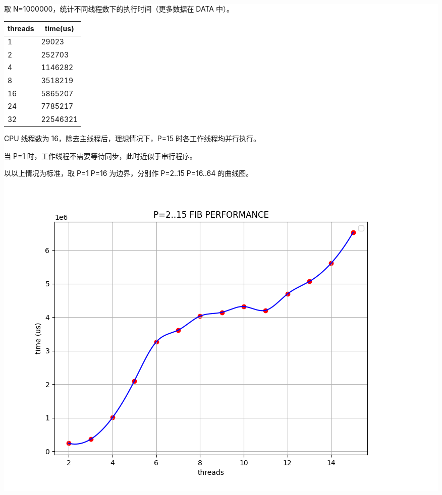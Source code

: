 取 N=1000000，统计不同线程数下的执行时间（更多数据在 DATA 中）。

| threads | time(us) |
| ------- | -------- |
| 1       | 29023    |
| 2       | 252703   |
| 4       | 1146282  |
| 8       | 3518219  |
| 16      | 5865207  |
| 24      | 7785217  |
| 32      | 22546321 |

CPU 线程数为 16，除去主线程后，理想情况下，P=15 时各工作线程均并行执行。

当 P=1 时，工作线程不需要等待同步，此时近似于串行程序。

以以上情况为标准，取 P=1 P=16 为边界，分别作 P=2..15 P=16..64 的曲线图。

![01-N1000000P2-15.png](../assets/01-N1000000P2-15.png)
